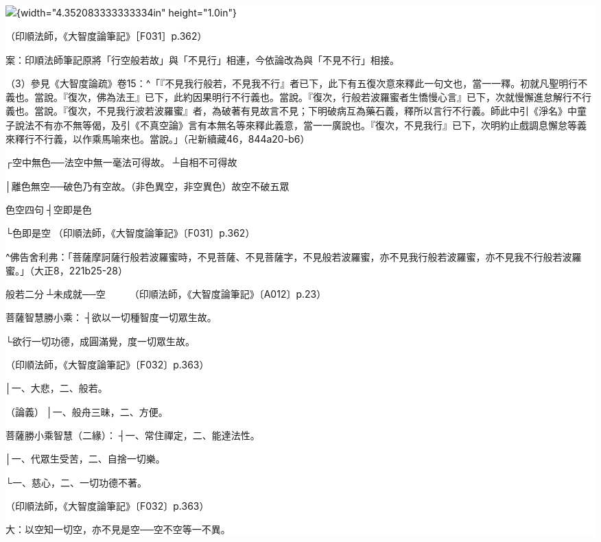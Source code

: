 ![](media/image1.emf){width="4.352083333333334in" height="1.0in"}

（印順法師，《大智度論筆記》［F031］p.362）

案：印順法師筆記原將「行空般若故」與「不見行」相連，今依論改為與「不見不行」相接。

（3）參見《大智度論疏》卷15：^「『不見我行般若，不見我不行』者已下，此下有五復次意來釋此一句文也，當一一釋。初就凡聖明行不義也。當說。『復次，佛為法王』已下，此約因果明行不行義也。當說。『復次，行般若波羅蜜者生憍慢心言』已下，次就慢懈進怠解行不行義也。當說。『復次，不見我行波若波羅蜜』者，為破著有見故言不見；下明破病互為藥石義，釋所以言行不行義。師此中引《淨名》中童子說法不有亦不無等偈，及引《不真空論》言有本無名等來釋此義意，當一一廣說也。『復次，不見我行』已下，次明約止戲調息懈怠等義來釋行不行義，以作乘馬喻來也。當說。」（卍新續藏46，844a20-b6）

[^91]: 慢＋（心）【宋】【元】【明】【宮】。（大正25，318d，n.18）

[^92]: 憂悴：憂傷。（《漢語大詞典》（七），p.689）

[^93]: ┌性相違故

┌空中無色──法空中無一毫法可得故。 ┴自相不可得故

│離色無空──破色乃有空故。（非色異空，非空異色）故空不破五眾

色空四句 ┤空即是色

└色即是空 （印順法師，《大智度論筆記》〔F031〕p.362）

[^94]: 參見《大智度論》卷35（大正25，318a8-22）。

[^95]: 參見《摩訶般若波羅蜜經》卷1〈2 奉鉢品〉：

^佛告舍利弗：「菩薩摩訶薩行般若波羅蜜時，不見菩薩、不見菩薩字，不見般若波羅蜜，亦不見我行般若波羅蜜，亦不見我不行般若波羅蜜。」（大正8，221b25-28）

[^96]: 參見《大智度論》卷4（大正25，86a13-c16）。

[^97]: ┌成就───菩提

般若二分
┴未成就──空　　　（印順法師，《大智度論筆記》〔A012〕p.23）

[^98]: 參見《大智度論》卷1（大正25，60b19-c6），《大智度論》卷15（大正25，170b29-c17，大正25，171a24-b15），《大智度論》卷17（大正25，189b4-24），《大智度論》卷22（大正25，222b27-c16），《大智度論》卷31（大正25，287c6-18），《大智度論》卷52（大正25，433c2-9），《大智度論》卷53（大正25，439b1-13）。

[^99]: 無生（生實不可得故）無滅，無垢無淨。（印順法師，《大智度論筆記》〔D009〕p.252）

[^100]: 一切法皆憶想分別因緣和合故強名說。（印順法師，《大智度論筆記》〔D009〕p.250）

[^101]: 名空義空觀：名字是因緣和合作法，但分別憶想假名說。（印順法師，《大智度論筆記》〔E007〕p.298）

[^102]: 慧眼：徧求不見，乃至不見細微一法。（印順法師，《大智度論筆記》〔F030〕p.361）

[^103]: 參見《大智度論》卷10（大正25，132a18-b10）、卷15（169a28-b26）、卷19（197b21-c29）、卷21（218b17-c17）、卷24（235b21-c3）、卷27（261c22-262a16）、卷28（264a29-b10；266c2-6）、卷29（271c27-272a7）、卷30（283a20-28）。另參見卷36（322c28-323a17）、卷37（335a16-23）、卷39（343b24-25）、卷43（371a29-b5）、卷48（405c23-406a9）。

[^104]: 不取一切。不入涅槃：大悲心故，十方佛念故，本願未滿故，精進力故，般若方便和合（不著不著）故。（印順法師，《大智度論筆記》［C017］p.214）

[^105]: （大智......一）十三字＝（大智度第三品釋論習相應品之一）十四字【宋】，＝（大智度論釋習相應品第三）十一字【元】，＝（釋習相應品第三之一，（經作習應品））十四字【明】，＝（大智度論第三品釋論習應品）十二字【宮】，＝（大智度第三品釋論習相應品）十二字【石】。（大正25，319d，n.10）

[^106]: 參見《大智度論》卷35〈2 奉鉢品〉（大正25，318a8-22，318c5-13）。

[^107]: 二空：觀外法皆空無所有，次觀能知空者亦空──法空我空。（印順法師，《大智度論筆記》〔D014〕p.257）

[^108]: 參見《大智度論》卷4（大正25，85b18-19）、卷31（287b13-17；287b25-c6）。

[^109]: 況：2.比，比擬。《漢書高惠高后文功臣表序》：「以往況今，甚可悲傷！」顏師古注：「況，譬也。」引申為推及、推測。（《漢語大字典》（三），p.1586）

[^110]: 參見《大智度論》卷35（大正25，318c5-13）。

[^111]: 《大智度論》卷31（大正25，285b11-296b2）。

[^112]: 生＝主【宋】【宮】。（大正25，319d，n.13）

[^113]: 《十住毘婆沙論》卷15：「^復次，五邪見名為惡意，所謂邪見、身見、邊見、見取、戒取。」（大正26，105c26-27）

[^114]: 別＝品【宋】【元】【明】【宮】【石】。（大正25，319d，n.14）

[^115]: 《大正藏》原作「功」，今依《高麗藏》作「巧」（第14冊，738c20）。

[^116]: （經） ┌以不可得空度一切眾生故。（同第一）

菩薩智慧勝小乘： ┤欲以一切種智度一切眾生故。

└欲行一切功德，成圓滿覺，度一切眾生故。

（印順法師，《大智度論筆記》〔F032〕p.363）

[^117]: 茅＝等【宋】【宮】，＝葦【元】【明】【石】。（大正25，319d，n.15）

[^118]: ┌一、以知空，空復空，空與不空一等無異；二、以此智度一切生。

│一、大悲，二、般若。

（論義） │一、般舟三昧，二、方便。

菩薩勝小乘智慧（二緣）： ┤一、常住禪定，二、能達法性。

│一、代眾生受苦，二、自捨一切樂。

└一、慈心，二、一切功德不著。

（印順法師，《大智度論筆記》〔F032〕p.363）

[^119]: 以：16.連詞。表示并列關係，相當於「和」、「而」。《詩‧大雅‧皇矣》：「予懷明德，不大聲以色，不長夏以革。」馬瑞辰通釋：「以、與，古通用。」（《漢語大字典》（一），p.106）

[^120]: 大小智慧之別：

大：以空知一切空，亦不見是空──空不空等一不異。


[^1]: 前品指《摩訶般若波羅蜜經》卷1〈1
[^2]: 具＝具＋（足）【宋】【元】【明】【宮】【石】。（大正25，314d，n.22）
[^3]: 參見《大智度論》卷67：「^有人行雜福德，所謂作福時心生疑悔，是福德果報雖得富貴，不能好用，亦不能與他。罪業因緣故，諸根闇鈍，不擇好醜。是善男子未得道時，清淨福德故，得上妙五欲，亦能盡意用，能隨意施與──或施窮乏，或種於福田。」（大正25，532b17-22）
[^4]: （1）《大智度論》卷4：「^巧變化師，毘首羯磨天。」（大正25，88a5-6）
[^5]: （1）《一切經音義》卷26：「^尸毘王（古音云亦名濕鞞，此云安隱也）。」（大正54，480b23）
[^6]: 《一切經音義》卷11：「^菴摩羅樹（梵語，果樹名也，此國無。古譯或云菴婆羅，或曰菴羅樹，皆一也。《涅盤經》云：如菴羅樹一年三變，有時生花光色敷榮，有時生葉滋茂蓊欝，有時彫落狀如枯樹。又云：如菴羅樹，花多果少）。」（大正54，371a24-b1）
[^7]: （1）《大般涅槃經》卷14：「^譬如魚母，多有胎子，成就者少；如菴羅樹，花多果少；眾生發心乃有無量，及其成就少不足言。」（大正12，450a7-9）
[^8]: 稱（^ㄔㄥˋ）：同" 秤
[^9]: 參見《大智度論》卷4（大正25，87c29-88c27）、卷27（257a8-14）、卷33（304c29-305a1）。
[^10]: 躬自：自己，親自。《詩‧衛風‧氓》："靜言思之，躬自悼矣。"（《漢語大詞典》（十），p.708）
[^11]: 參見《太子瑞應本起經》卷上：「^便起瞻沸星，夜其過半，見諸天於上叉手，勸太子去。即呼車匿，徐令被馬褰裳跨之，徘徊於庭，念開門當有聲，天王維睒，久知其意，即使鬼神，捧舉馬足。」（大正3，475b19-22）
[^12]: 參見《觀虛空藏菩薩經》：「^天上四塔者，忉利天城東照明園中，有[佛髮塔]{.underline}；忉利天城南麁澁園中，有[佛衣塔]{.underline}；忉利天城西歡喜園中，有[佛鉢塔]{.underline}；忉利天城北駕御園中，有[佛牙塔]{.underline}。人間四塔者：第一、[所生塔]{.underline}，在拘薩羅國迦毘羅城嵐鞞林；第二、[道場塔]{.underline}，在摩伽陀國伽耶城菩提樹下；第三、[轉法輪塔]{.underline}，在伽尸國波羅奈城鹿野苑中；第四、[般涅槃塔]{.underline}，在摩羅國拘尸羅城雙樹間。」（大正13，679c18-28）
[^13]: （1）《摩訶般若波羅蜜經》卷17：「^阿惟越致菩薩摩訶薩，執金剛神王常隨逐，作是願：『是菩薩摩訶薩當得阿耨多羅三藐三菩提，我常隨逐。』乃至五性執金剛神常隨守護。」（大正8，223a22-25）
[^14]: 參見《大智度論》卷26（大正25，252c5-253b13）。
[^15]: 受＝受＋（一人）【宋】【元】【明】。（大正25，315d，n.3）
[^16]: 二乘差別：三祇、無量僧祇。（印順法師，《大智度論筆記》［C010］p.200）
[^17]: 胤（^ㄧㄣˋ）：1.後嗣，子嗣。4.繼承，延續。（《漢語大詞典》（一），p.666）
[^18]: 參見《摩訶般若波羅蜜經》卷17：「^菩薩摩訶薩行六波羅蜜時，見眾生有大小便患，當作是願：我作佛時，令我國土中眾生皆以歡喜為食，無有便利之患，乃至近一切種智。」（大正8，348c24-27）
[^19]: （1）《自在王菩薩經》卷下：「^是天王佛及諸菩薩不著袈裟，皆著自生淨妙天衣，亦無結惑^※^。」（大正13，934c24-25）
[^20]: 天王佛、白衣，不用鉢食。（印順法師，《大智度論筆記》〔E025〕p.323）
[^21]: 阿迦尼吒天：第四禪天最高位之色究竟天。
[^22]: 勸請說法者：欲、色諸天。（印順法師，《大智度論筆記》〔C002〕p.183）
[^23]: 參見《大智度論》卷9〈1
[^24]: 參見《大智度論》卷1（大正25，63a-b）、卷25（大正25，244c-245b）。
[^25]: 參見《摩訶般若波羅蜜經》卷1〈2
[^26]: （前品中功德也）夾註＝（前品中功德也）本文【宋】【宮】。（大正25，315d，n.10）
[^27]: 惓：同「倦」。疲勞，勞累。（《漢語大字典》（四），p.2318）
[^28]: 〔見〕－【元】【明】。（大正25，315d，n.11）
[^29]: 相＝根【宋】【明】【石】＊【宮】。（大正25，315d，n.12）
[^30]: 無根能不能受道。（印順法師，《大智度論筆記》〔D009〕p.251）
[^31]: 毘尼：無根不得出家。（印順法師，《大智度論筆記》〔C007〕p.194）
[^32]: 勉：2.勸勉，鼓勵。（《漢語大詞典》（二），p.791）
[^33]: 參見《法句經》卷上〈80
[^34]: 參見《禪法要解》卷上：「^行慈者諸惡不能加，如好守備，外賊不害，若欲惱害，反自受患；如人以掌拍矛，掌自傷壞，矛無所害；五種邪語，不能壞心。五種者：一、妄語說過；二、惡口說過；三、不^※^時說過；四、惡心說過；五、不利益說過。」（大正15，290c17-21）
[^35]: 善根（即善人相）。（印順法師，《大智度論筆記》〔C009〕p.199）
[^36]: 過度：1.通過，經過。《管子‧立政》："決水潦，通溝瀆，修障防，安水藏，使時水雖過度，無害于五穀，歲雖凶旱，有所秎穫，司空之事也。"（《漢語大詞典》（十），p.964）
[^37]: （1）太子入三龍宮求珠，龍王願為多聞、神足、智慧第一弟子。（印順法師，《大智度論筆記》［G010］p.384）
[^38]: 迎逆：猶迎接。唐‧玄奘《大唐西域記‧拘尸那揭羅國》："婆羅門馳往迎逆，問所從至，請入僧坊，備諸供養。"（《漢語大詞典》（十），p.747）
[^39]: 延：6.引導，引入，迎接。（《漢語大詞典》（二），p.897）
[^40]: 參見《金色王經》：「^唯雨七寶，所謂金、銀、及毘琉璃、私頗知迦、赤色真珠、并雨馬瑙、牟娑羅等如是七寶。」（大正3，390b18-19）
[^41]: 此事緣另參見《大智度論》卷4（大正25，87a14-17；91c20-22）、卷30（276c2-5）。
[^42]: 要：4.約言。以明誓的方式就某事作出莊嚴的承諾或表示某種決心。5.指所訂立的誓約、盟約。（《漢語大詞典》（八），p.753）
[^43]: 眴（^ㄕㄨㄣˋ）：1.看，眨眼。（《漢語大詞典》（七），p.1204）
[^44]: （1）《一切智光明仙人慈心因緣不食肉經》：「^時彼國中有大婆羅門，名一切智光明，聰慧多智，廣博眾經，世間技藝，六十四能，無不綜練。」（大正3，458a13-15）
[^45]: 參見《出曜經》卷25：「^昔日大目揵連同產弟，饒財多寶，七珍具足：金、銀、珍寶、車磲、馬瑙、真珠、虎珀，庫藏盈溢，僕從奴婢不可稱計。」（大正4，741c15-17）
[^46]: 參見《大方廣佛華嚴經》卷29：「^勝日身如來。」（大正10，793b11-12）
[^47]: 可＝共【宋】【元】【明】【宮】。（大正25，316d，n.19）
[^48]: 參見《大智度論疏》卷15：「^女得調伏心志者，即是柔順忍也。」（卍新續藏46，842b24）
[^49]: （1）《大智度論疏》卷15：「^六寶來應者，以喜德一人變為女寶，故唯六寶來也。師言：此論云寶女決定不孕，若華嚴乃至言生子者，此論凡女未變之時有孕，至變為寶女時始生，故云爾。若一日作寶女者無也。」（卍新續藏46，842b24-c4）
[^50]: 參見《大方廣佛華嚴經》卷28〈入不思議解脫境界普賢行願品〉（大正10，788a23-792a21），《大方廣佛華嚴經》卷29〈入不思議解脫境界普賢行願品〉（大正10，792a25-794c6）。
[^51]: 王＋（天）【宋】【元】【明】【宮】。（大正25，317d，n.1）
[^52]: 〔有〕－【宋】【元】【明】【宮】。（大正25，317d，n.3）
[^53]: （1）參見《大智度論》卷1：「^欲捨親屬，出家，修無上道；中夜起觀，見諸[伎直]{.underline}、后妃、婇女狀若臭屍。」（大正25，58a16-18）
[^54]: 惡露：佛教謂身上不淨之津液。中醫特指婦女產後胞宮內遺留的餘血和濁液。（《漢語大詞典》（七），p.562）
[^55]: 流涎：淌口水。（《漢語大詞典》（五），p.1266）
[^56]: 塗：6.猶滿布。8.污，染污。（《漢語大詞典》（二），p.1176）
[^57]: （1）參見《中阿含經》卷54（200經）《阿梨吒經》（大正1，763b2-764a12）；《大般涅槃經》卷34（大正12，567b8-11）；《大般涅槃經》卷31（大正12，814a5-8）；《摩訶僧祇律》卷25（大正22，427a23-c1）；《四分律》卷17（大正22，682a9-683a15）；《十誦律》卷15（大正23，106c29-107a9）；《大智度論》卷93（大正25，711b3-25）。
[^58]: 毘尼：出家法中，婬戒在初。（印順法師，《大智度論筆記》［C007］p.195）
[^59]: 菩薩學佛須斷欲不。（印順法師，《大智度論筆記》［F031］p.361）
[^60]: 方便行欲，是法身菩薩。（印順法師，《大智度論筆記》〔A042〕p.81）
[^61]: 五情：即五根。參見《大智度論》卷19：「^眼等五情為內身，色等五塵為外身。」（大正25，202a13-14）
[^62]: 以欲為方便而度眾生（是法身事）。（印順法師，《大智度論筆記》〔E025〕p.324）
[^63]: 〔佛〕－【明】【宮】。（大正25，317d，n.12）
[^64]: 度生現身不同。（印順法師，《大智度論筆記》〔A042〕p.80）
[^65]: 然＝燒【宋】【元】【明】【宮】【石】＊。（大正25，317d，n.13）
[^66]: 穢賤：猶鄙賤。陳衍《遼詩紀事‧懿德皇后》："爇薰鑪，能將孤悶蘇。若道妾身多穢賤，自霑御香香徹膚。爇薰鑪，待君娛。"（《漢語大詞典》（八），p.155）
[^67]: 賊：1.敗壞，毀壞。3.害，傷害。4.殺戮，殺害。（《漢語大詞典》（十），p.183）
[^68]: （1）摾＝掠【宋】【元】【明】【宮】。（大正25，318d，n.1）
[^69]: 害＝苦【明】【宮】。（大正25，318d，n.2）
[^70]: 參見《摩訶般若波羅蜜經》卷1〈1 序品〉：
[^71]: 《摩訶般若波羅蜜經》卷1〈1 序品〉：
[^72]: 〔今〕－【宋】【元】【明】【宮】。（大正25，318d，n.5）
[^73]: 參見《摩訶般若波羅蜜經》卷1〈1 序品〉：
[^74]: 參見《摩訶般若波羅蜜經》卷1〈1 序品〉（大正8，218c21-219a26）。
[^75]: 已＝已（得）【宋】【元】【明】【宮】。（大正25，318d，n.10）
[^76]: 《大正藏》原作「己」，今依《高麗藏》作「已」（第14冊，737a1）。
[^77]: 智慧因緣：先念佛道，知般若，見已，身然後行。（印順法師，《大智度論筆記》〔C003〕p.186）
[^78]: 智慧因緣：言不見者，明入般若觀時不見。（印順法師，《大智度論筆記》〔C003〕p.186）
[^79]: （1）入般若觀，不見菩薩及般若。般若為令眾生知實法故出。（印順法師，《大智度論筆記》〔D003〕p.243）
[^80]: 參見《摩訶般若波羅蜜經》卷1〈3
[^81]: 空：無實事而有作用。（印順法師，《大智度論筆記》［C014］p.208）
[^82]: 《大智度論》卷35〈2
[^83]: （1）《大智度論疏》卷15：「^既云波若為實法故出，若言無波若可見者，此義則可信，若言出觀還見波若者，非是實故，則不可信也。」（卍新續藏46，844a7-9）
[^84]: ┌入觀則見空
[^85]: 法＝是【宋】【元】【明】【宮】【石】。（大正25，318d，n.13）
[^86]: 言＝者【宋】【元】【明】【宮】。（大正25，318d，n.14）
[^87]: 入般若，諸觀戲論滅，無出入觀。（印順法師，《大智度論筆記》［C004］p.188）
[^88]: 般若中無出入觀，但假名說，以化凡夫，當取說意，莫著語言。（印順法師，《大智度論筆記》［C006］p.192）
[^89]: 破我我所則一切空，如是離欲名得道。（印順法師，《大智度論筆記》［C007］p.193）
[^90]: （1）不見行，不見不行------五義。（印順法師，《大智度論筆記》〔D012〕p.255）
[^121]: 得＝德【宋】【元】【明】【宮】【石】。（大正25，320d，n.4）
[^122]: 茅＝葦【宋】【元】【明】【宮】，〔茅〕－【石】。（大正25，320d，n.6）
[^123]: 《大智度論疏》卷15：「^言於外法中亦大者，明身子七歲明已論義無底，此之二人皆解十八種大經，能拂異學，故云外亦大也。」（卍新續藏46，846a10-12）
[^124]: 郗＝絺【元】【明】。（大正25，320d，n.8）
[^125]: 稠（^ㄔㄡˊ）：1.多。2.繁密。3.濃厚。（《漢語大詞典》（八），p.103）
[^126]: 緻（^ㄓˋ）：1.細密，精密。（《漢語大詞典》（九），p.962）
[^127]: 楚毒：1.指酷刑。（《漢語大詞典》（四），p.1154）
[^128]: 參見《雜阿含經》卷22（592經）（大正2，157c22-158a15），《雜阿含經》卷24（617經）（大正2，173a8-16），《雜阿含經》卷46（1234經）（大正2，338b4-10）；《中阿含經》卷6（28經）《教化病經》（大正2，460a25-b4），《中阿含經》卷6卷55（202經）《持齋經》（大正1，772b20-22）等。
[^129]: 大小差別：十六分、無數譬喻。（印順法師，《大智度論筆記》〔D009〕p.251）
[^130]: 置：3.廢棄，捨棄。4.擱置，放下。（《漢語大詞典》（八），p.1024）
[^131]: 以＝故【宋】【元】【明】【宮】。（大正25，320d，n.12）
[^132]: 及＝如【宋】【元】【明】【宮】。（大正25，320d，n.13）
[^133]: 𣫘＝鷇【宋】＊【元】＊【明】＊，＝鷇【宮】＊。（大正25，320d，n.15）
[^134]: 福祚：1.福祿，福分。《左傳‧昭公十五年》："福祚之不登，叔父焉在？"《後漢書‧劉表傳》："長享福祚，垂之後嗣。"（《漢語大詞典》（七），p.945）
[^135]: 《摩訶般若波羅蜜經》卷1〈3
[^136]: ┌皆是諸法實相慧。
[^137]: 《大般若波羅蜜多經》卷403〈3 觀照品〉：
[^138]: 六＝弟【宋】【元】【明】【宮】【石】。（大正25，320d，n.16）
[^139]: （1）實相智慧：三乘賢聖智慧，皆是諸法實相慧。（印順法師，《大智度論筆記》［C026］p.229）
[^140]: （1）《大毘婆沙論》卷33：「^云何無學解脫蘊？答：無學作意相應心，已勝解、今勝解、當勝解。謂盡、無生、無學正見相應勝解，此蘊所攝故，非無為解脫。謂一切法中，二法名解脫：一者，擇滅，即無為解脫。二者，勝解，即有為解脫，於境自在立解脫名，非謂離繫。」（大正27，172b3-8）
[^141]: 《大智度論疏》卷15：「^同事者，同出世事也。同緣者，同緣實相也。同行已下，同一聖行也。同果報者，同出世間果報也。當說。所以者何已下，所以即是義。此意言其義者何？此智慧同得無生性空故也。」（卍新續藏46，846b15-19）
[^142]: 問： 智慧何故無生性空？
[^143]: 《大智度論疏》卷15：「^問曰：破無明集諸善法已下，問意言，此智慧既是心數法，云何言無生性空也。」（卍新續藏46，846b20-21）
[^144]: （1）智慧得名無生性空。（印順法師，《大智度論筆記》〔E025〕p.324）
[^145]: 《大智度論疏》卷15：「^所以者何已下，明以三諦入有為相故言屬，又言為滅諦故脩行於道，故言屬也。」（卍新續藏46，846c1-3）
[^146]: （1）併食＝并及【宋】【元】【明】【宮】。（大正25，321d，n.2）
[^147]: 參見《大方廣寶篋經》卷上（大正14，467a7-11），《佛說文殊師利現寶藏經》卷上（大正14，453a13-18），《大智度論》卷64（大正25，511c21-25）。
[^148]: 初學、久學別：初入是慧是癡，深入癡慧無異。（印順法師，《大智度論筆記》［D017］p.261）
[^149]: 參見《大智度論》卷2（大正25，75a17-19）、卷22（222c25-26）、卷26（253b13-19）。
[^150]: 健＝揵【宋】【元】【明】【宮】。（大正25，321d，n.6）
[^151]: （1）了：結束，了結。《廣雅‧釋詁四》：「了，訖也。」（《漢語大字典》（一），p.48）
[^152]: 〔無〕－【宋】【元】【明】【宮】。（大正25，321d，n.7）
[^153]: 擿（^ㄊㄧˋ）：挑（出）。《集韻‧錫韻》：「擿，挑也。」（《漢語大字典》（三），p.1976）
[^154]: （1）參見《中部》（58）《無畏王子經》（MN I, p.395）。
[^155]: 參見《中阿含經》卷56（204經）《羅摩經》（大正1，777b3-778c7）；《增壹阿含經》卷14〈24
[^156]: 約三世五蘊明無常苦無我。（印順法師，《大智度論筆記》［G010］p.384）
[^157]: 參見《雜阿含經》卷2（33經）（大正2，7b22-c12）等。
[^158]: 關於十四無記，另參見《大智度論》卷2（大正25，74c8-75a19）、卷26（253b13-19）。
[^159]: 參見《摩訶般若波羅蜜經》卷21〈70
[^160]: 參見《大智度論》卷30（大正25，277c13-20，281b26-c10）、卷36（大正25，323a29-b6）。
[^161]: 參見《大智度論》卷31（大正25，288c6-7）。
[^162]: 參見《大智度論》卷11-18（大正25，139a24-197b9）。
[^163]: 參見《大智度論》卷37（大正25，335a23-29）、卷75（590c11-15）、卷94（716a23-28）；《摩訶般若波羅蜜經》卷26〈83
[^164]: 關於「十力、四無所畏、四無礙智、十八不共法」，參見《大智度論》卷24-26（大正25，235c22-256b4）。
[^165]: 〔一〕－【宋】【元】【明】【宮】＊。（大正25，322d，n.4）
[^166]: 《大正藏》原作「火」，今依《高麗藏》作「光」（第14冊，742c12）。
[^167]: 照明＝明照【宋】【元】【明】【石】。（大正25，322d，n.7）